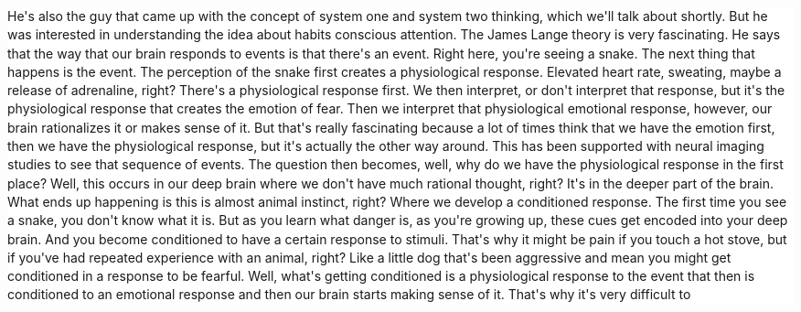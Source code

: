 He's also the guy that came up with
the concept of system
one and system two thinking,
which we'll talk about shortly.
But he was interested in understanding
the idea about habits conscious attention.
The James Lange theory is very fascinating.
He says that the way that
our brain responds to
events is that there's an event.
Right here, you're seeing a snake.
The next thing that happens is the event.
The perception of the snake
first creates a physiological response.
Elevated heart rate, sweating,
maybe a release of adrenaline, right?
There's a physiological response first.
We then interpret,
or don't interpret that response,
but it's the physiological response
that creates the emotion of fear.
Then we interpret
that physiological emotional response,
however,
our brain rationalizes it
or makes sense of it.
But that's really fascinating
because a lot of
times think that we have the emotion first,
then we have the physiological response,
but it's actually the other way around.
This has been supported
with neural imaging studies
to see that sequence of events.
The question then becomes, well,
why do we have the physiological
response in the first place?
Well, this occurs in
our deep brain where we
don't have much rational thought, right?
It's in the deeper part of the brain.
What ends up happening is this
is almost animal instinct, right?
Where we develop a conditioned response.
The first time you see a snake,
you don't know what it is.
But as you learn what danger is,
as you're growing up, these cues
get encoded into your deep brain.
And you become conditioned to have
a certain response to stimuli.
That's why it might
be pain if you touch a hot stove,
but if you've had
repeated experience with an animal, right?
Like a little dog that's been
aggressive and mean you might
get conditioned in a response to be fearful.
Well, what's getting conditioned is
a physiological response to the event that
then is conditioned to
an emotional response and
then our brain starts making sense of it.
That's why it's very difficult to